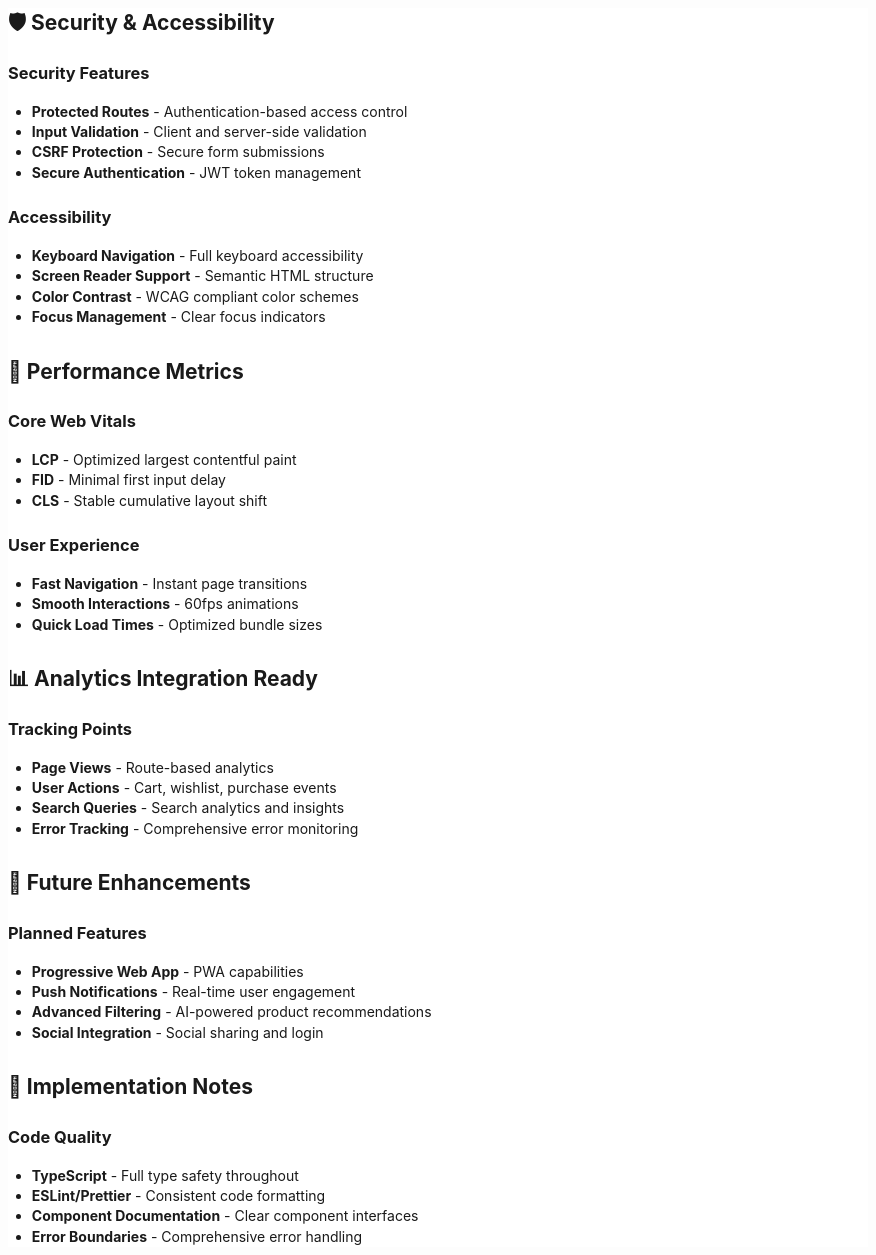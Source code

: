 ## 🛡️ **Security & Accessibility**

### **Security Features**
- **Protected Routes** - Authentication-based access control
- **Input Validation** - Client and server-side validation
- **CSRF Protection** - Secure form submissions
- **Secure Authentication** - JWT token management

### **Accessibility**
- **Keyboard Navigation** - Full keyboard accessibility
- **Screen Reader Support** - Semantic HTML structure
- **Color Contrast** - WCAG compliant color schemes
- **Focus Management** - Clear focus indicators

## 🚀 **Performance Metrics**

### **Core Web Vitals**
- **LCP** - Optimized largest contentful paint
- **FID** - Minimal first input delay
- **CLS** - Stable cumulative layout shift

### **User Experience**
- **Fast Navigation** - Instant page transitions
- **Smooth Interactions** - 60fps animations
- **Quick Load Times** - Optimized bundle sizes

## 📊 **Analytics Integration Ready**

### **Tracking Points**
- **Page Views** - Route-based analytics
- **User Actions** - Cart, wishlist, purchase events
- **Search Queries** - Search analytics and insights
- **Error Tracking** - Comprehensive error monitoring

## 🔄 **Future Enhancements**

### **Planned Features**
- **Progressive Web App** - PWA capabilities
- **Push Notifications** - Real-time user engagement
- **Advanced Filtering** - AI-powered product recommendations
- **Social Integration** - Social sharing and login

## 📝 **Implementation Notes**

### **Code Quality**
- **TypeScript** - Full type safety throughout
- **ESLint/Prettier** - Consistent code formatting
- **Component Documentation** - Clear component interfaces
- **Error Boundaries** - Comprehensive error handling
